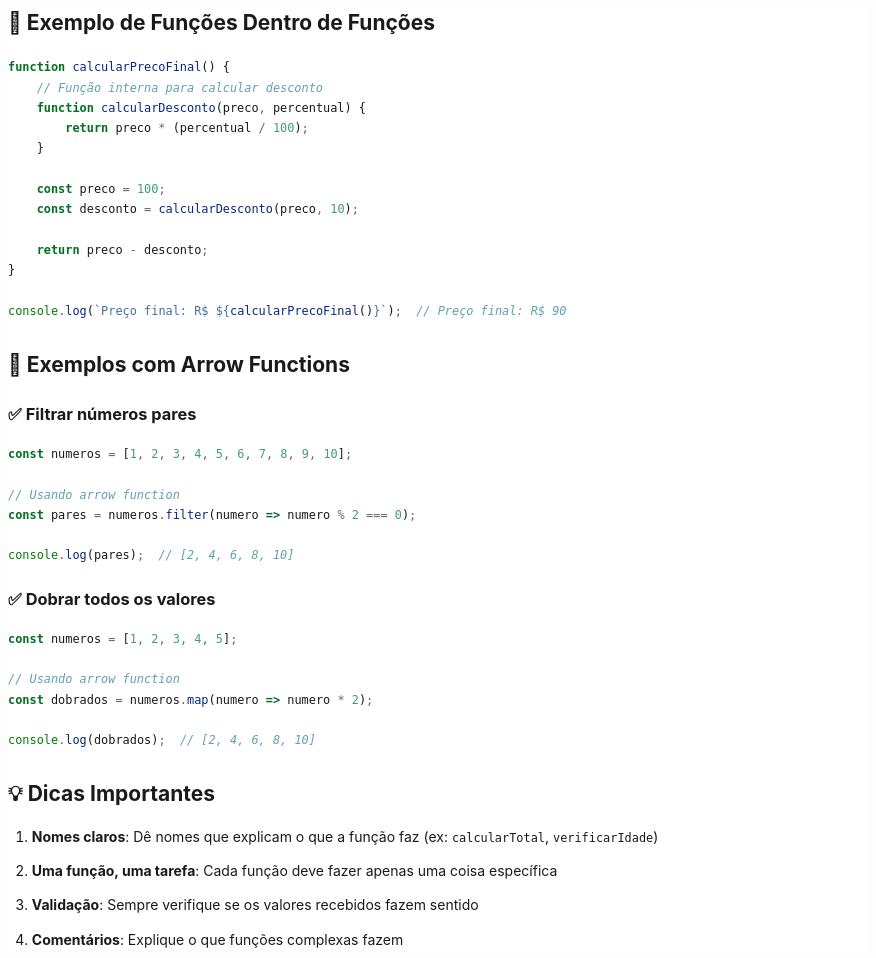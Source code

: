 ## 🌟 Exemplo de Funções Dentro de Funções

```js
function calcularPrecoFinal() {
    // Função interna para calcular desconto
    function calcularDesconto(preco, percentual) {
        return preco * (percentual / 100);
    }
    
    const preco = 100;
    const desconto = calcularDesconto(preco, 10);
    
    return preco - desconto;
}

console.log(`Preço final: R$ ${calcularPrecoFinal()}`);  // Preço final: R$ 90
```

## 🚀 Exemplos com Arrow Functions

### ✅ Filtrar números pares

```js
const numeros = [1, 2, 3, 4, 5, 6, 7, 8, 9, 10];

// Usando arrow function
const pares = numeros.filter(numero => numero % 2 === 0);

console.log(pares);  // [2, 4, 6, 8, 10]
```

### ✅ Dobrar todos os valores

```js
const numeros = [1, 2, 3, 4, 5];

// Usando arrow function
const dobrados = numeros.map(numero => numero * 2);

console.log(dobrados);  // [2, 4, 6, 8, 10]
```

## 💡 Dicas Importantes

1. **Nomes claros**: Dê nomes que explicam o que a função faz (ex: `calcularTotal`, `verificarIdade`)

2. **Uma função, uma tarefa**: Cada função deve fazer apenas uma coisa específica

3. **Validação**: Sempre verifique se os valores recebidos fazem sentido

4. **Comentários**: Explique o que funções complexas fazem
